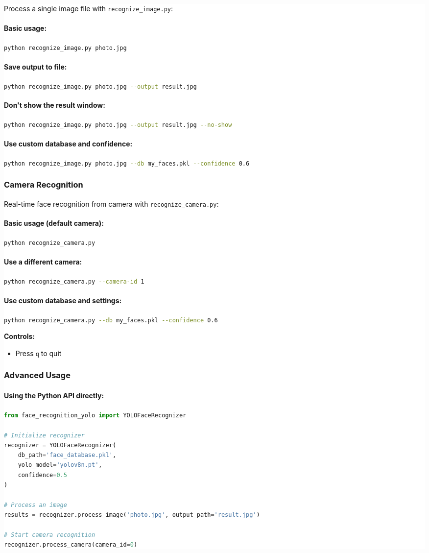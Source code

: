 Process a single image file with `recognize_image.py`:

#### Basic usage:
```bash
python recognize_image.py photo.jpg
```

#### Save output to file:
```bash
python recognize_image.py photo.jpg --output result.jpg
```

#### Don't show the result window:
```bash
python recognize_image.py photo.jpg --output result.jpg --no-show
```

#### Use custom database and confidence:
```bash
python recognize_image.py photo.jpg --db my_faces.pkl --confidence 0.6
```

### Camera Recognition

Real-time face recognition from camera with `recognize_camera.py`:

#### Basic usage (default camera):
```bash
python recognize_camera.py
```

#### Use a different camera:
```bash
python recognize_camera.py --camera-id 1
```

#### Use custom database and settings:
```bash
python recognize_camera.py --db my_faces.pkl --confidence 0.6
```

**Controls:**
- Press `q` to quit

### Advanced Usage

#### Using the Python API directly:

```python
from face_recognition_yolo import YOLOFaceRecognizer

# Initialize recognizer
recognizer = YOLOFaceRecognizer(
    db_path='face_database.pkl',
    yolo_model='yolov8n.pt',
    confidence=0.5
)

# Process an image
results = recognizer.process_image('photo.jpg', output_path='result.jpg')

# Start camera recognition
recognizer.process_camera(camera_id=0)
```
